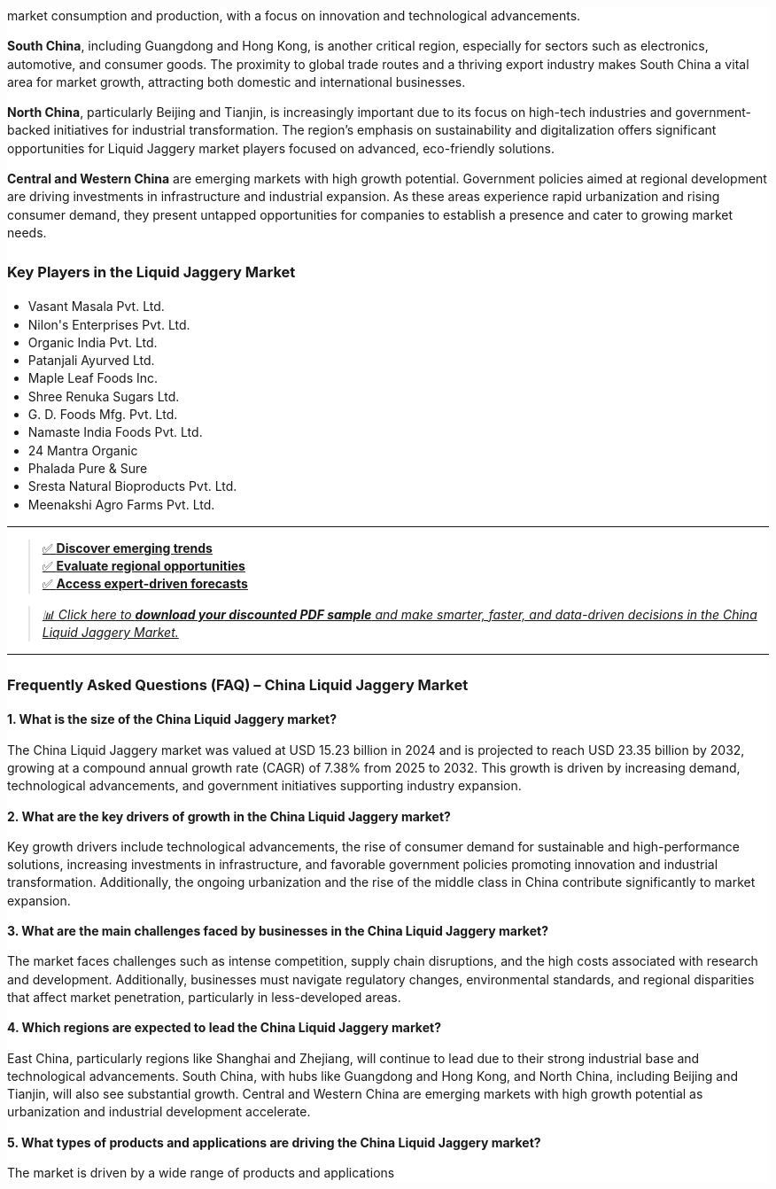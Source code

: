market consumption and production, with a focus on innovation and technological advancements.</p><p class="" data-start="801" data-end="1129"><strong data-start="801" data-end="816">South China</strong>, including Guangdong and Hong Kong, is another critical region, especially for sectors such as electronics, automotive, and consumer goods. The proximity to global trade routes and a thriving export industry makes South China a vital area for market growth, attracting both domestic and international businesses.</p><p class="" data-start="1131" data-end="1474"><strong data-start="1131" data-end="1146">North China</strong>, particularly Beijing and Tianjin, is increasingly important due to its focus on high-tech industries and government-backed initiatives for industrial transformation. The region&rsquo;s emphasis on sustainability and digitalization offers significant opportunities for Liquid Jaggery market players focused on advanced, eco-friendly solutions.</p><p class="" data-start="1476" data-end="1854"><strong data-start="1476" data-end="1505">Central and Western China</strong> are emerging markets with high growth potential. Government policies aimed at regional development are driving investments in infrastructure and industrial expansion. As these areas experience rapid urbanization and rising consumer demand, they present untapped opportunities for companies to establish a presence and cater to growing market needs.</p><p class="" data-start="1856" data-end="2046"><h3>Key Players in the Liquid Jaggery Market </h3><ul><li>Vasant Masala Pvt. Ltd.</li><li> Nilon's Enterprises Pvt. Ltd.</li><li> Organic India Pvt. Ltd.</li><li> Patanjali Ayurved Ltd.</li><li> Maple Leaf Foods Inc.</li><li> Shree Renuka Sugars Ltd.</li><li> G. D. Foods Mfg. Pvt. Ltd.</li><li> Namaste India Foods Pvt. Ltd.</li><li> 24 Mantra Organic</li><li> Phalada Pure & Sure</li><li> Sresta Natural Bioproducts Pvt. Ltd.</li><li> Meenakshi Agro Farms Pvt. Ltd.</li></ul></p><hr /><blockquote><p><a href="https://www.marketresearchintellect.com/ask-for-discount/?rid=1004154&amp;utm_source=Github-China&amp;utm_medium=031">✅ <strong data-start="617" data-end="645">Discover emerging trends</strong></a><br data-start="645" data-end="648" /><a href="https://www.marketresearchintellect.com/ask-for-discount/?rid=1004154&amp;utm_source=Github-China&amp;utm_medium=031"> ✅ <strong data-start="650" data-end="685">Evaluate regional opportunities</strong></a><br data-start="685" data-end="688" /><a href="https://www.marketresearchintellect.com/ask-for-discount/?rid=1004154&amp;utm_source=Github-China&amp;utm_medium=031"> ✅ <strong data-start="690" data-end="724">Access expert-driven forecasts</strong></a></p></blockquote><blockquote><p class="" data-start="728" data-end="864"><a href="https://www.marketresearchintellect.com/ask-for-discount/?rid=1004154&amp;utm_source=Github-China&amp;utm_medium=031"><em>📊 Click&nbsp;here to <strong data-start="746" data-end="785">download your discounted PDF sample</strong> and make smarter, faster, and data-driven decisions in the China Liquid Jaggery Market.</em></a></p></blockquote><hr /><h3 class="" data-start="169" data-end="229"><strong data-start="173" data-end="229">Frequently Asked Questions (FAQ) &ndash; China Liquid Jaggery Market</strong></h3><p class="" data-start="231" data-end="601"><strong data-start="231" data-end="280">1. What is the size of the China Liquid Jaggery market?</strong></p><p class="" data-start="231" data-end="601">The China Liquid Jaggery market was valued at USD 15.23 billion in 2024 and is projected to reach USD 23.35 billion by 2032, growing at a compound annual growth rate (CAGR) of 7.38% from 2025 to 2032. This growth is driven by increasing demand, technological advancements, and government initiatives supporting industry expansion.</p><p class="" data-start="603" data-end="1058"><strong data-start="603" data-end="670">2. What are the key drivers of growth in the China Liquid Jaggery market?</strong></p><p class="" data-start="603" data-end="1058">Key growth drivers include technological advancements, the rise of consumer demand for sustainable and high-performance solutions, increasing investments in infrastructure, and favorable government policies promoting innovation and industrial transformation. Additionally, the ongoing urbanization and the rise of the middle class in China contribute significantly to market expansion.</p><p class="" data-start="1060" data-end="1466"><strong data-start="1060" data-end="1141">3. What are the main challenges faced by businesses in the China Liquid Jaggery market?</strong></p><p class="" data-start="1060" data-end="1466">The market faces challenges such as intense competition, supply chain disruptions, and the high costs associated with research and development. Additionally, businesses must navigate regulatory changes, environmental standards, and regional disparities that affect market penetration, particularly in less-developed areas.</p><p class="" data-start="1468" data-end="1949"><strong data-start="1468" data-end="1532">4. Which regions are expected to lead the China Liquid Jaggery market?</strong></p><p class="" data-start="1468" data-end="1949">East China, particularly regions like Shanghai and Zhejiang, will continue to lead due to their strong industrial base and technological advancements. South China, with hubs like Guangdong and Hong Kong, and North China, including Beijing and Tianjin, will also see substantial growth. Central and Western China are emerging markets with high growth potential as urbanization and industrial development accelerate.</p><p class="" data-start="1951" data-end="2402"><strong data-start="1951" data-end="2032">5. What types of products and applications are driving the China Liquid Jaggery market?</strong></p><p class="" data-start="1951" data-end="2402">The market is driven by a wide range of products and applications